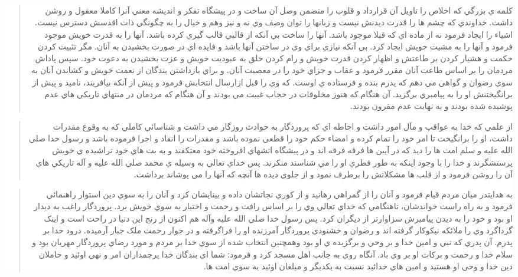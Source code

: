 <blockquote dir="rtl">
  <p>
کلمه ي بزرگي که اخلاص را تاويل آن قرارداد و قلوب را متضمن وصل آن ساخت
و در پيشگاه تفکر و انديشه معني آنرا کاملا معقول و روشن داشت. خداوندي
که چشم ها را قدرت ديدنش نيست و زبانها را توان وصف وي نه و نيز وهم و
خيال را به چگونگي ذات اقدسش دسترس نيست. اشياء را ايجاد فرمود نه از
ماده اي که قبلا موجود باشد. آنها را ساخت بي آنکه از قالبي قالب گيري
کرده باشد. آنها را به قدرت خويش موجود فرمود و آنها را به مشيت خويش
ايجاد کرد. بي آنکه نيازي براي وي در ساختن آنها باشد و فايده اي در صورت
بخشيدن به آنان. مگر تثبيت کردن حکمت و هشيار کردن بر طاعتش و اظهار کردن
قدرت خويش و رام کردن خلق به عبوديت خويش و عزت بخشيدن به دعوت خود. سپس
پاداش مردمان را بر اساس طاعت آنان مقرر فرمود و عقاب و جزاي خود را در
معصيت آنان. و براي بازداشتن بندگان از نعمت خويش و کشاندن آنان به سوي
رضوان و گواهي مي دهم که پدرم بنده و فرستاده ي اوست. که وي را قبل
ازارسال انتخابش فرمود و پيش از آنکه بيافريند، ناميد و پيش از
برانگيختنش او را به پيامبري برگزيد. آن هنگام که هنوز مخلوقات در حجاب
غيبت مي بودند و آن هنگام که مردمان در منتهاي تاريکي هاي عدم پوشيده شده
بودند و به نهايت عدم مقرون بودند.
  </p>
</blockquote>

<blockquote dir="rtl">
  <p>
از علمي که خدا به عواقب و مآل امور داشت و احاطه اي که پروردگار به
حوادث روزگار مي داشت و شناسائي کاملي که به وقوع مقدرات داشت، او را
برانگيخت تا امر خود را تمام کرده و امضاء حکم خود را قطعي نموده باشد و
مقدرات را انفاد و اجرا فرموده باشد و رسول خدا صلي الله عليه و سلم امت
ها را ديد که در آيين ها فرقه فرقه اند و در پيشگاه اتشهاي افروخته خود
معتکفند و به بت هاي خود تراشيده ي خويش پرستشگرند و خدا را با وجود
اينکه به طور فطري او را مي شناسند منکرند. پس خداي تعالي به وسيله ي
محمد صلي الله عليه و آله تاريکي هاي آن را روشن فرمود و از قلب ها
مشکلاتش را برطرف نمود و از جلوي ديده ها آنچه که آنها را مي پوشاند
برداشت.
  </p>
</blockquote>

<blockquote dir="rtl">
  <p>
به هدايتدر ميان مردم قيام فرمود و آنان را از گمراهي رهانيد و از کوري
نجاتشان داده و بينايشان کرد و آنان را به سوي دين استوار راهنمائي فرمود
و به راه راست خواندشان، تاهنگامي که خداي تعالي وي را بر اساس رافت و
رحمت و اختيار به سوي خويش برد. پروردگار راغب به ديدار او بود و خود را
به ديدن پيامبرش سزاوارتر از ديگران کرد. پس رسول خدا صلي الله عليه وآله
هم اکنون از رنج اين دنيا در راحت است و اينک گرداگرد وي را ملائکه
نيکوکار گرفته اند و رضوان و خشنودي پروردگار آمرزنده او را فراگرفته و
در جوار رحمت ملک جبار آرميده. درود خدا بر پدرم. آن پدري که نبي و امين
خدا و بر وحي و برگزيده ي او بود وهمچنين انتخاب شده از سوي خدا بر مردم
و مورد رضاي پروردگار مهربان بود و سلام خدا و رحمت و برکات او بر وي
باد. آنگاه روي به جانب اهل مسجد کرد و فرمود: شما اي بندگان خدا
پرچمداران امر و نهي اوئيد و حاملان دين خدا و وحي او هستيد و امين هاي
خدائيد نسبت به يکديگر و مبلغان اوئيد به سوي امت ها.
  </p>
</blockquote>
